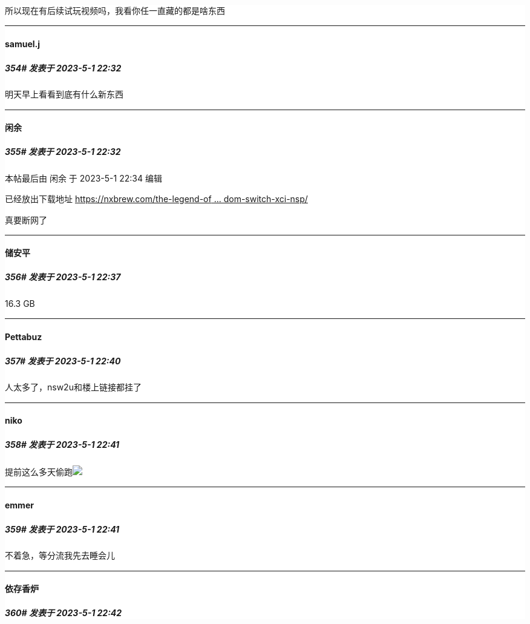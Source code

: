 所以现在有后续试玩视频吗，我看你任一直藏的都是啥东西


*****

####  samuel.j  
##### 354#       发表于 2023-5-1 22:32

明天早上看看到底有什么新东西

*****

####  闲余  
##### 355#       发表于 2023-5-1 22:32

 本帖最后由 闲余 于 2023-5-1 22:34 编辑 

已经放出下载地址 [https://nxbrew.com/the-legend-of ... dom-switch-xci-nsp/](https://nxbrew.com/the-legend-of-zelda-tears-of-the-kingdom-switch-xci-nsp/)

真要断网了

*****

####  储安平  
##### 356#       发表于 2023-5-1 22:37

16.3 GB

*****

####  Pettabuz  
##### 357#       发表于 2023-5-1 22:40

人太多了，nsw2u和楼上链接都挂了

*****

####  niko  
##### 358#       发表于 2023-5-1 22:41

提前这么多天偷跑<img src="https://static.saraba1st.com/image/smiley/face2017/004.gif" referrerpolicy="no-referrer">

*****

####  emmer  
##### 359#       发表于 2023-5-1 22:41

不着急，等分流我先去睡会儿


*****

####  依存香炉  
##### 360#       发表于 2023-5-1 22:42
